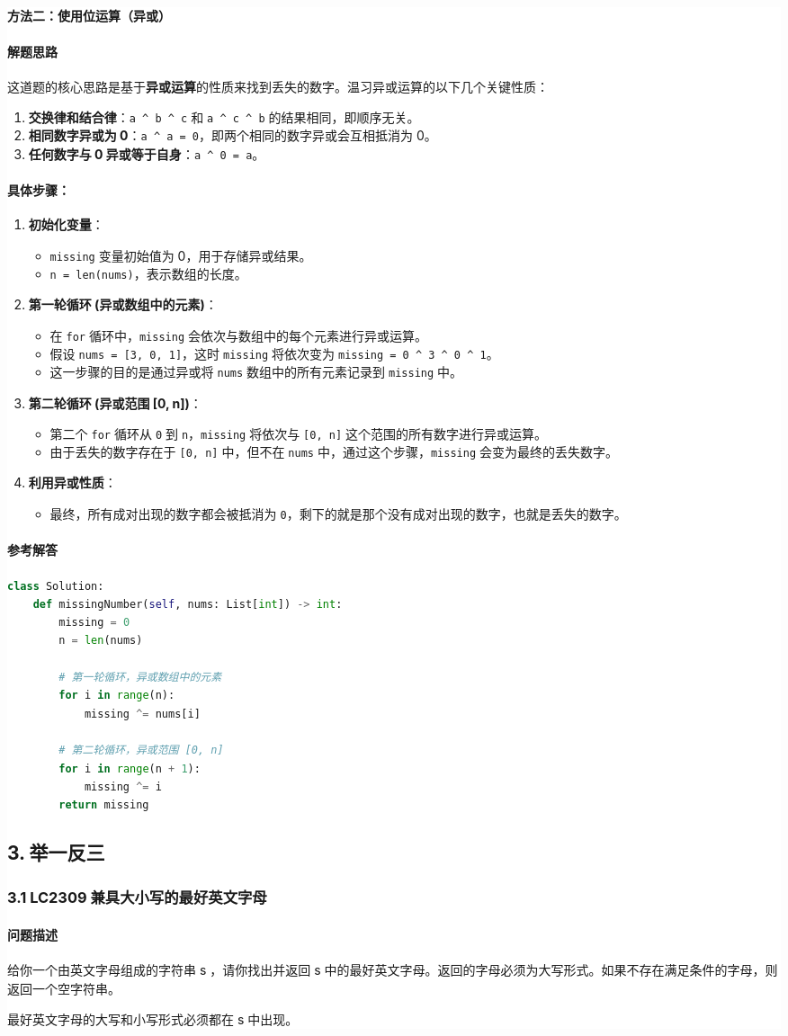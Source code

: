 #### 方法二：使用位运算（异或）

#### 解题思路

这道题的核心思路是基于**异或运算**的性质来找到丢失的数字。温习异或运算的以下几个关键性质：
1. **交换律和结合律**：`a ^ b ^ c` 和 `a ^ c ^ b` 的结果相同，即顺序无关。
2. **相同数字异或为 0**：`a ^ a = 0`，即两个相同的数字异或会互相抵消为 0。
3. **任何数字与 0 异或等于自身**：`a ^ 0 = a`。

#### 具体步骤：
1. **初始化变量**：
    - `missing` 变量初始值为 0，用于存储异或结果。
    - `n = len(nums)`，表示数组的长度。
    
2. **第一轮循环 (异或数组中的元素)**：
    - 在 `for` 循环中，`missing` 会依次与数组中的每个元素进行异或运算。
    - 假设 `nums = [3, 0, 1]`，这时 `missing` 将依次变为 `missing = 0 ^ 3 ^ 0 ^ 1`。
    - 这一步骤的目的是通过异或将 `nums` 数组中的所有元素记录到 `missing` 中。

3. **第二轮循环 (异或范围 [0, n])**：
    - 第二个 `for` 循环从 `0` 到 `n`，`missing` 将依次与 `[0, n]` 这个范围的所有数字进行异或运算。
    - 由于丢失的数字存在于 `[0, n]` 中，但不在 `nums` 中，通过这个步骤，`missing` 会变为最终的丢失数字。

4. **利用异或性质**：
    - 最终，所有成对出现的数字都会被抵消为 `0`，剩下的就是那个没有成对出现的数字，也就是丢失的数字。

#### 参考解答

```python
class Solution:
    def missingNumber(self, nums: List[int]) -> int:
        missing = 0
        n = len(nums)
        
        # 第一轮循环，异或数组中的元素
        for i in range(n):
            missing ^= nums[i]
        
        # 第二轮循环，异或范围 [0, n]
        for i in range(n + 1):
            missing ^= i        
        return missing
```

## 3. 举一反三

### 3.1 LC2309 兼具大小写的最好英文字母

#### 问题描述

给你一个由英文字母组成的字符串 s ，请你找出并返回 s 中的最好英文字母。返回的字母必须为大写形式。如果不存在满足条件的字母，则返回一个空字符串。

最好英文字母的大写和小写形式必须都在 s 中出现。
